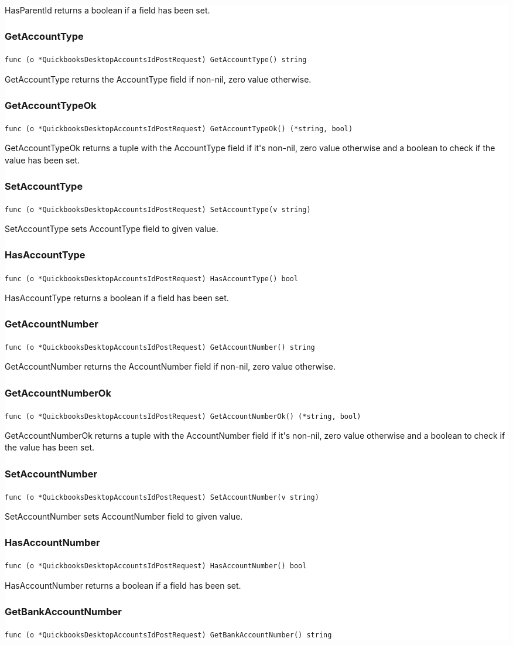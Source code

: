 HasParentId returns a boolean if a field has been set.

### GetAccountType

`func (o *QuickbooksDesktopAccountsIdPostRequest) GetAccountType() string`

GetAccountType returns the AccountType field if non-nil, zero value otherwise.

### GetAccountTypeOk

`func (o *QuickbooksDesktopAccountsIdPostRequest) GetAccountTypeOk() (*string, bool)`

GetAccountTypeOk returns a tuple with the AccountType field if it's non-nil, zero value otherwise
and a boolean to check if the value has been set.

### SetAccountType

`func (o *QuickbooksDesktopAccountsIdPostRequest) SetAccountType(v string)`

SetAccountType sets AccountType field to given value.

### HasAccountType

`func (o *QuickbooksDesktopAccountsIdPostRequest) HasAccountType() bool`

HasAccountType returns a boolean if a field has been set.

### GetAccountNumber

`func (o *QuickbooksDesktopAccountsIdPostRequest) GetAccountNumber() string`

GetAccountNumber returns the AccountNumber field if non-nil, zero value otherwise.

### GetAccountNumberOk

`func (o *QuickbooksDesktopAccountsIdPostRequest) GetAccountNumberOk() (*string, bool)`

GetAccountNumberOk returns a tuple with the AccountNumber field if it's non-nil, zero value otherwise
and a boolean to check if the value has been set.

### SetAccountNumber

`func (o *QuickbooksDesktopAccountsIdPostRequest) SetAccountNumber(v string)`

SetAccountNumber sets AccountNumber field to given value.

### HasAccountNumber

`func (o *QuickbooksDesktopAccountsIdPostRequest) HasAccountNumber() bool`

HasAccountNumber returns a boolean if a field has been set.

### GetBankAccountNumber

`func (o *QuickbooksDesktopAccountsIdPostRequest) GetBankAccountNumber() string`
